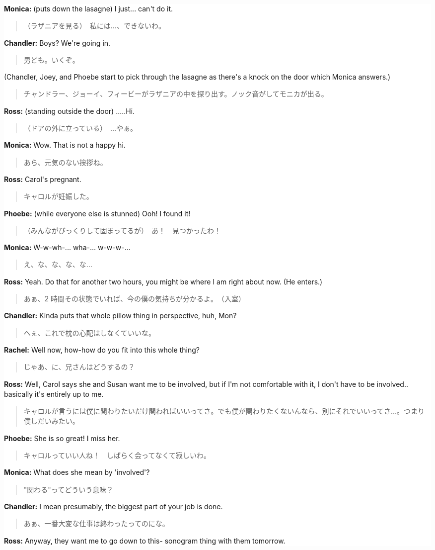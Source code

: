 **Monica:** (puts down the lasagne) I just... can't do it.

> （ラザニアを見る）　私には…、できないわ。

**Chandler:** Boys? We're going in.

> 男ども。いくぞ。

(Chandler, Joey, and Phoebe start to pick through the lasagne as there's a knock on the door which Monica answers.)

> チャンドラー、ジョーイ、フィービーがラザニアの中を探り出す。ノック音がしてモニカが出る。

**Ross:** (standing outside the door) .....Hi.

> （ドアの外に立っている）　…やぁ。

**Monica:** Wow. That is not a happy hi.

> あら、元気のない挨拶ね。

**Ross:** Carol's pregnant.

> キャロルが妊娠した。

**Phoebe:** (while everyone else is stunned) Ooh! I found it!

> （みんながびっくりして固まってるが）　あ！　見つかったわ！

**Monica:** W-w-wh-... wha-... w-w-w-...

> え、な、な、な、な…

**Ross:** Yeah. Do that for another two hours, you might be where I am right about now. (He enters.)

> あぁ、2 時間その状態でいれば、今の僕の気持ちが分かるよ。　（入室）

**Chandler:** Kinda puts that whole pillow thing in perspective, huh, Mon?

> へぇ、これで枕の心配はしなくていいな。

**Rachel:** Well now, how-how do you fit into this whole thing?

> じゃあ、に、兄さんはどうするの？

**Ross:** Well, Carol says she and Susan want me to be involved, but if I'm not comfortable with it, I don't have to be involved.. basically it's entirely up to me.

> キャロルが言うには僕に関わりたいだけ関わればいいってさ。でも僕が関わりたくないんなら、別にそれでいいってさ…。つまり僕しだいみたい。

**Phoebe:** She is so great! I miss her.

> キャロルっていい人ね！　しばらく会ってなくて寂しいわ。

**Monica:** What does she mean by 'involved'?

> "関わる"ってどういう意味？

**Chandler:** I mean presumably, the biggest part of your job is done.

> あぁ、一番大変な仕事は終わったってのにな。

**Ross:** Anyway, they want me to go down to this- sonogram thing with them tomorrow.
